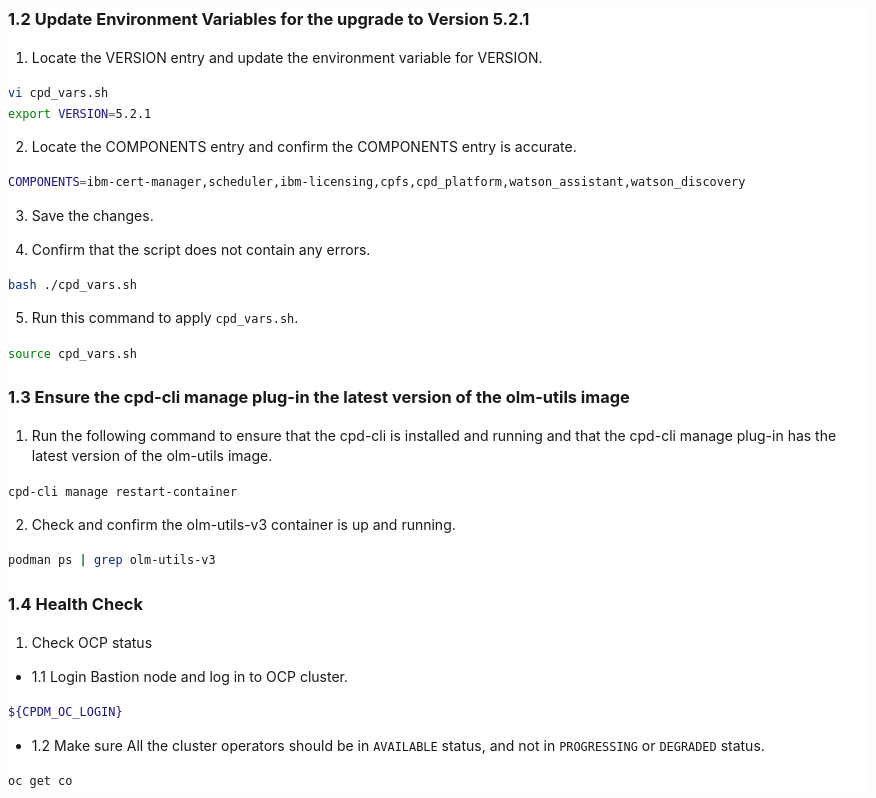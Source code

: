 
### 1.2 Update Environment Variables for the upgrade to Version 5.2.1

1. Locate the VERSION entry and update the environment variable for VERSION.

```bash
vi cpd_vars.sh
export VERSION=5.2.1
```

2. Locate the COMPONENTS entry and confirm the COMPONENTS entry is accurate.

```bash
COMPONENTS=ibm-cert-manager,scheduler,ibm-licensing,cpfs,cpd_platform,watson_assistant,watson_discovery
```

3. Save the changes.

4. Confirm that the script does not contain any errors.

```bash
bash ./cpd_vars.sh
```

5. Run this command to apply `cpd_vars.sh`.

```bash
source cpd_vars.sh
```

### 1.3 Ensure the cpd-cli manage plug-in the latest version of the olm-utils image

1. Run the following command to ensure that the cpd-cli is installed and running and that the cpd-cli manage plug-in has the latest version of the olm-utils image.

```bash
cpd-cli manage restart-container
```

2. Check and confirm the olm-utils-v3 container is up and running.

```bash
podman ps | grep olm-utils-v3
```

### 1.4 Health Check

1. Check OCP status

* 1.1 Login Bastion node and log in to OCP cluster.
```bash
${CPDM_OC_LOGIN}
```

* 1.2 Make sure All the cluster operators should be in `AVAILABLE` status, and not in `PROGRESSING` or `DEGRADED` status.

```bash
oc get co
```
